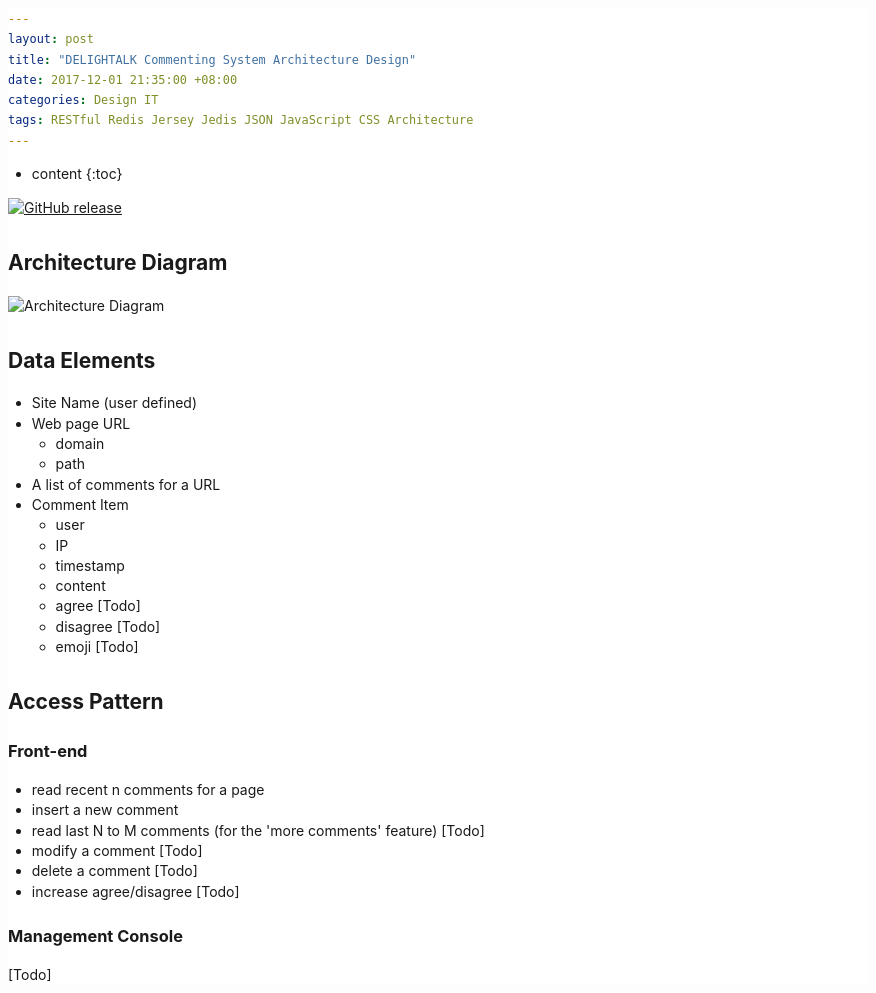 ```yaml
---
layout: post
title: "DELIGHTALK Commenting System Architecture Design"
date: 2017-12-01 21:35:00 +08:00
categories: Design IT
tags: RESTful Redis Jersey Jedis JSON JavaScript CSS Architecture
---
```


* content
{:toc}


[![GitHub release](https://img.shields.io/badge/Release-1.0-blue.svg)](https://github.com/EastmanJian/delightalk/)  

Architecture Diagram
--------------------
![Architecture Diagram](https://ejres-1253687085.picgz.myqcloud.com/img/delightalk/architecture.svg)  








Data Elements
-------------
- Site Name (user defined)
- Web page URL  
    - domain
    - path
- A list of comments for a URL
- Comment Item
    - user
    - IP
    - timestamp
    - content
    - agree [Todo]
    - disagree [Todo]
    - emoji [Todo]

Access Pattern
--------------
### Front-end
- read recent n comments for a page
- insert a new comment
- read last N to M comments (for the 'more comments' feature) [Todo]
- modify a comment [Todo]
- delete a comment [Todo]
- increase agree/disagree [Todo]

### Management Console
[Todo]
